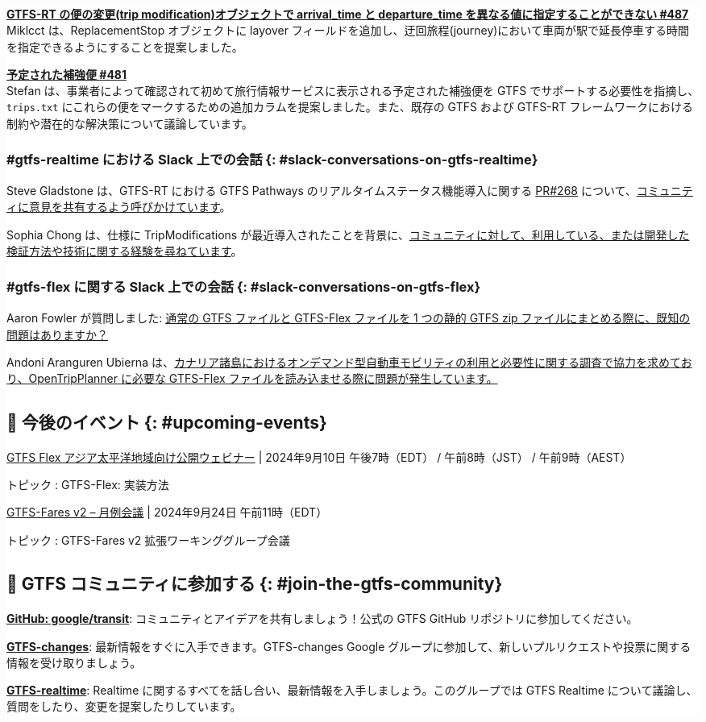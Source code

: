 [**GTFS-RT の便の変更(trip modification)オブジェクトで arrival_time と departure_time を異なる値に指定することができない #487**](https://github.com/google/transit/issues/487)  
Miklcct は、ReplacementStop オブジェクトに layover フィールドを追加し、迂回旅程(journey)において車両が駅で延長停車する時間を指定できるようにすることを提案しました。

[**予定された補強便 #481**](https://github.com/google/transit/issues/481)  
Stefan は、事業者によって確認されて初めて旅行情報サービスに表示される予定された補強便を GTFS でサポートする必要性を指摘し、`trips.txt` にこれらの便をマークするための追加カラムを提案しました。また、既存の GTFS および GTFS-RT フレームワークにおける制約や潜在的な解決策について議論しています。

### #gtfs-realtime における Slack 上での会話 {: #slack-conversations-on-gtfs-realtime}


Steve Gladstone は、GTFS-RT における GTFS Pathways のリアルタイムステータス機能導入に関する [PR#268](https://github.com/google/transit/issues/268) について、[コミュニティに意見を共有するよう呼びかけています](https://mobilitydata-io.slack.com/archives/C3D321CKB/p1722964127323009)。

Sophia Chong は、仕様に TripModifications が最近導入されたことを背景に、[コミュニティに対して、利用している、または開発した検証方法や技術に関する経験を尋ねています](https://mobilitydata-io.slack.com/archives/C3D321CKB/p1724357053940089)。

### #gtfs-flex に関する Slack 上での会話 {: #slack-conversations-on-gtfs-flex}


Aaron Fowler が質問しました: [通常の GTFS ファイルと GTFS-Flex ファイルを 1 つの静的 GTFS zip ファイルにまとめる際に、既知の問題はありますか？](https://mobilitydata-io.slack.com/archives/CSP7HDF37/p1723483429657649)

Andoni Aranguren Ubierna は、[カナリア諸島におけるオンデマンド型自動車モビリティの利用と必要性に関する調査で協力を求めており、OpenTripPlanner に必要な GTFS-Flex ファイルを読み込ませる際に問題が発生しています。](https://mobilitydata-io.slack.com/archives/CSP7HDF37/p1724075369385949)

## 📅 今後のイベント {: #upcoming-events}


[GTFS Flex アジア太平洋地域向け公開ウェビナー](https://www.eventbrite.ca/e/gtfs-flex-how-to-implement-it-asia-pacific-timezone-edition-tickets-996325545527?utm-campaign=social&utm-content=attendeeshare&utm-medium=discovery&utm-term=listing&utm-source=cp&aff=ebdsshcopyurl) | 2024年9月10日 午後7時（EDT） / 午前8時（JST） / 午前9時（AEST）

トピック : GTFS-Flex: 実装方法

[GTFS-Fares v2 – 月例会議](https://www.eventbrite.ca/e/specifications-discussions-gtfs-fares-v2-monthly-meetings-tickets-769939809697) | 2024年9月24日 午前11時（EDT）

トピック : GTFS-Fares v2 拡張ワーキンググループ会議

## 💬 GTFS コミュニティに参加する {: #join-the-gtfs-community}


[**GitHub: google/transit**](https://github.com/google/transit): コミュニティとアイデアを共有しましょう！公式の GTFS GitHub リポジトリに参加してください。

[**GTFS-changes**](https://groups.google.com/g/gtfs-changes): 最新情報をすぐに入手できます。GTFS-changes Google グループに参加して、新しいプルリクエストや投票に関する情報を受け取りましょう。 

[**GTFS-realtime**](https://groups.google.com/g/gtfs-realtime): Realtime に関するすべてを話し合い、最新情報を入手しましょう。このグループでは GTFS Realtime について議論し、質問をしたり、変更を提案したりしています。

